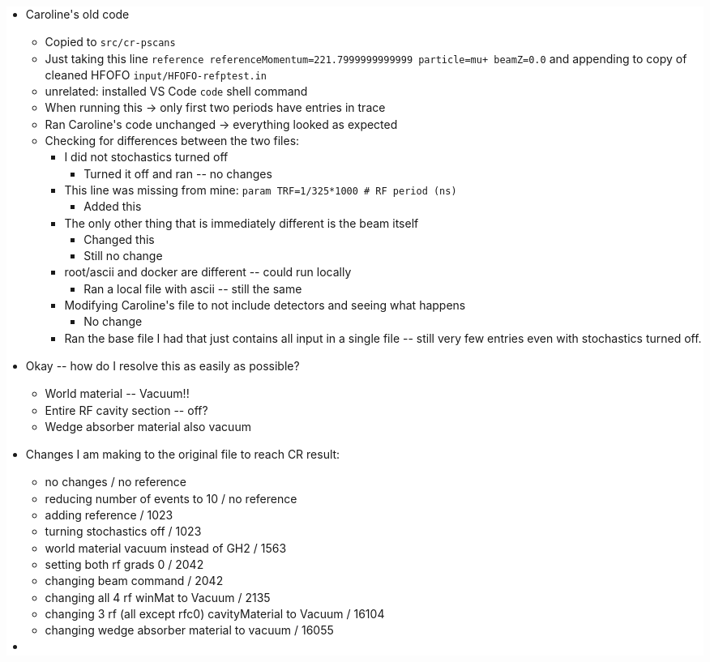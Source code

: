 - Caroline's old code
    - Copied to `src/cr-pscans`
    - Just taking this line `reference referenceMomentum=221.7999999999999 particle=mu+ beamZ=0.0` and appending to copy of cleaned HFOFO `input/HFOFO-refptest.in`
    - unrelated: installed VS Code `code` shell command
    - When running this -> only first two periods have entries in trace
    - Ran Caroline's code unchanged -> everything looked as expected
    - Checking for differences between the two files:
        - I did not stochastics turned off
            - Turned it off and ran -- no changes
        - This line was missing from mine: `param TRF=1/325*1000 # RF period (ns)`
            - Added this
        - The only other thing that is immediately different is the beam itself 
            - Changed this
            - Still no change
        - root/ascii and docker are different -- could run locally
            - Ran a local file with ascii -- still the same
        - Modifying Caroline's file to not include detectors and seeing what happens
            - No change 
        - Ran the base file I had that just contains all input in a single file -- still very few entries even with stochastics turned off. 
- Okay -- how do I resolve this as easily as possible? 
    - World material -- Vacuum!!
    - Entire RF cavity section -- off?
    - Wedge absorber material also vacuum

- Changes I am making to the original file to reach CR result:
    - no changes / no reference
    - reducing number of events to 10 / no reference
    - adding reference / 1023
    - turning stochastics off / 1023
    - world material vacuum instead of GH2 / 1563
    - setting both rf grads 0 / 2042
    - changing beam command / 2042
    - changing all 4 rf winMat to Vacuum / 2135 
    - changing 3 rf (all except rfc0) cavityMaterial to Vacuum / 16104
    - changing wedge absorber material to vacuum / 16055

- 












